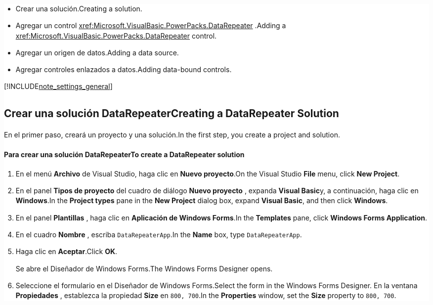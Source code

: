 -   <span data-ttu-id="ff879-110">Crear una solución.</span><span class="sxs-lookup"><span data-stu-id="ff879-110">Creating a solution.</span></span>  
  
-   <span data-ttu-id="ff879-111">Agregar un control <xref:Microsoft.VisualBasic.PowerPacks.DataRepeater> .</span><span class="sxs-lookup"><span data-stu-id="ff879-111">Adding a <xref:Microsoft.VisualBasic.PowerPacks.DataRepeater> control.</span></span>  
  
-   <span data-ttu-id="ff879-112">Agregar un origen de datos.</span><span class="sxs-lookup"><span data-stu-id="ff879-112">Adding a data source.</span></span>  
  
-   <span data-ttu-id="ff879-113">Agregar controles enlazados a datos.</span><span class="sxs-lookup"><span data-stu-id="ff879-113">Adding data-bound controls.</span></span>  
  
[!INCLUDE[note_settings_general](~/includes/note-settings-general-md.md)]  
  
## <a name="creating-a-datarepeater-solution"></a><span data-ttu-id="ff879-114">Crear una solución DataRepeater</span><span class="sxs-lookup"><span data-stu-id="ff879-114">Creating a DataRepeater Solution</span></span>  
 <span data-ttu-id="ff879-115">En el primer paso, creará un proyecto y una solución.</span><span class="sxs-lookup"><span data-stu-id="ff879-115">In the first step, you create a project and solution.</span></span>  
  
#### <a name="to-create-a-datarepeater-solution"></a><span data-ttu-id="ff879-116">Para crear una solución DataRepeater</span><span class="sxs-lookup"><span data-stu-id="ff879-116">To create a DataRepeater solution</span></span>  
  
1.  <span data-ttu-id="ff879-117">En el menú **Archivo** de Visual Studio, haga clic en **Nuevo proyecto**.</span><span class="sxs-lookup"><span data-stu-id="ff879-117">On the Visual Studio **File** menu, click **New Project**.</span></span>  
  
2.  <span data-ttu-id="ff879-118">En el panel **Tipos de proyecto** del cuadro de diálogo **Nuevo proyecto** , expanda **Visual Basic**y, a continuación, haga clic en **Windows**.</span><span class="sxs-lookup"><span data-stu-id="ff879-118">In the **Project types** pane in the **New Project** dialog box, expand **Visual Basic**, and then click **Windows**.</span></span>  
  
3.  <span data-ttu-id="ff879-119">En el panel **Plantillas** , haga clic en **Aplicación de Windows Forms**.</span><span class="sxs-lookup"><span data-stu-id="ff879-119">In the **Templates** pane, click **Windows Forms Application**.</span></span>  
  
4.  <span data-ttu-id="ff879-120">En el cuadro **Nombre** , escriba `DataRepeaterApp`.</span><span class="sxs-lookup"><span data-stu-id="ff879-120">In the **Name** box, type `DataRepeaterApp`.</span></span>  
  
5.  <span data-ttu-id="ff879-121">Haga clic en **Aceptar**.</span><span class="sxs-lookup"><span data-stu-id="ff879-121">Click **OK**.</span></span>  
  
     <span data-ttu-id="ff879-122">Se abre el Diseñador de Windows Forms.</span><span class="sxs-lookup"><span data-stu-id="ff879-122">The Windows Forms Designer opens.</span></span>  
  
6.  <span data-ttu-id="ff879-123">Seleccione el formulario en el Diseñador de Windows Forms.</span><span class="sxs-lookup"><span data-stu-id="ff879-123">Select the form in the Windows Forms Designer.</span></span> <span data-ttu-id="ff879-124">En la ventana **Propiedades** , establezca la propiedad **Size** en `800, 700`.</span><span class="sxs-lookup"><span data-stu-id="ff879-124">In the **Properties** window, set the **Size** property to `800, 700`.</span></span>  
  